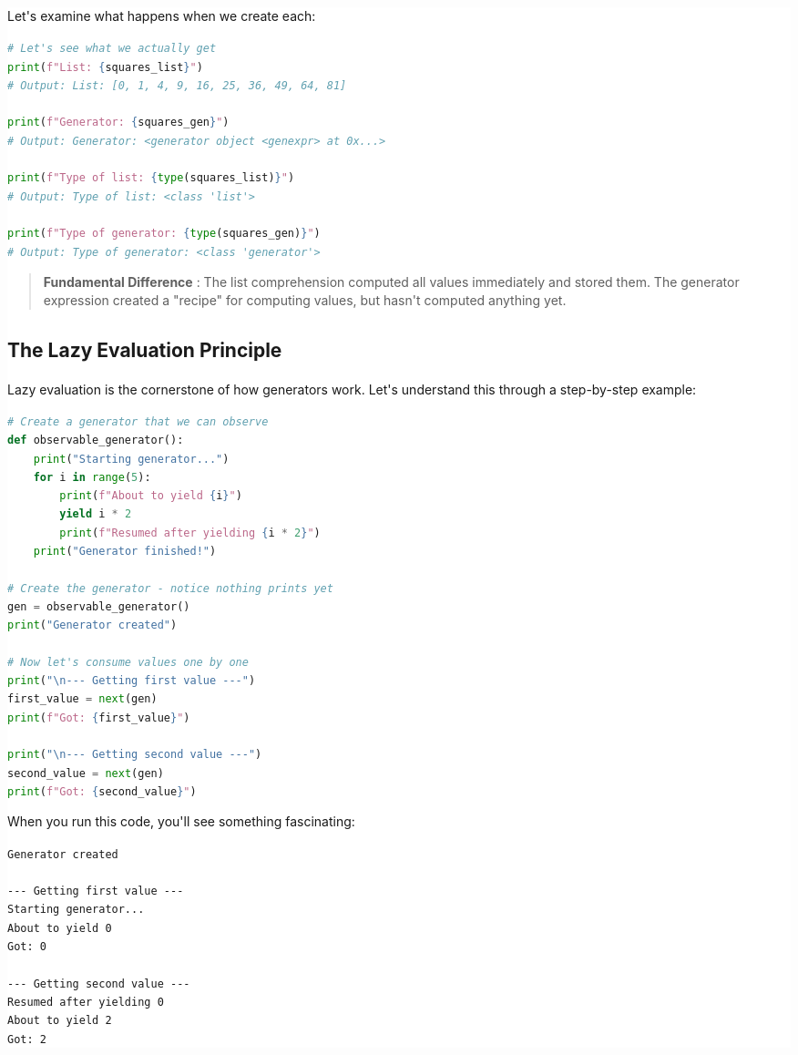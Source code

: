 Let's examine what happens when we create each:

```python
# Let's see what we actually get
print(f"List: {squares_list}")
# Output: List: [0, 1, 4, 9, 16, 25, 36, 49, 64, 81]

print(f"Generator: {squares_gen}")
# Output: Generator: <generator object <genexpr> at 0x...>

print(f"Type of list: {type(squares_list)}")
# Output: Type of list: <class 'list'>

print(f"Type of generator: {type(squares_gen)}")
# Output: Type of generator: <class 'generator'>
```

> **Fundamental Difference** : The list comprehension computed all values immediately and stored them. The generator expression created a "recipe" for computing values, but hasn't computed anything yet.

## The Lazy Evaluation Principle

Lazy evaluation is the cornerstone of how generators work. Let's understand this through a step-by-step example:

```python
# Create a generator that we can observe
def observable_generator():
    print("Starting generator...")
    for i in range(5):
        print(f"About to yield {i}")
        yield i * 2
        print(f"Resumed after yielding {i * 2}")
    print("Generator finished!")

# Create the generator - notice nothing prints yet
gen = observable_generator()
print("Generator created")

# Now let's consume values one by one
print("\n--- Getting first value ---")
first_value = next(gen)
print(f"Got: {first_value}")

print("\n--- Getting second value ---")
second_value = next(gen)
print(f"Got: {second_value}")
```

When you run this code, you'll see something fascinating:

```
Generator created

--- Getting first value ---
Starting generator...
About to yield 0
Got: 0

--- Getting second value ---
Resumed after yielding 0
About to yield 2
Got: 2
```
